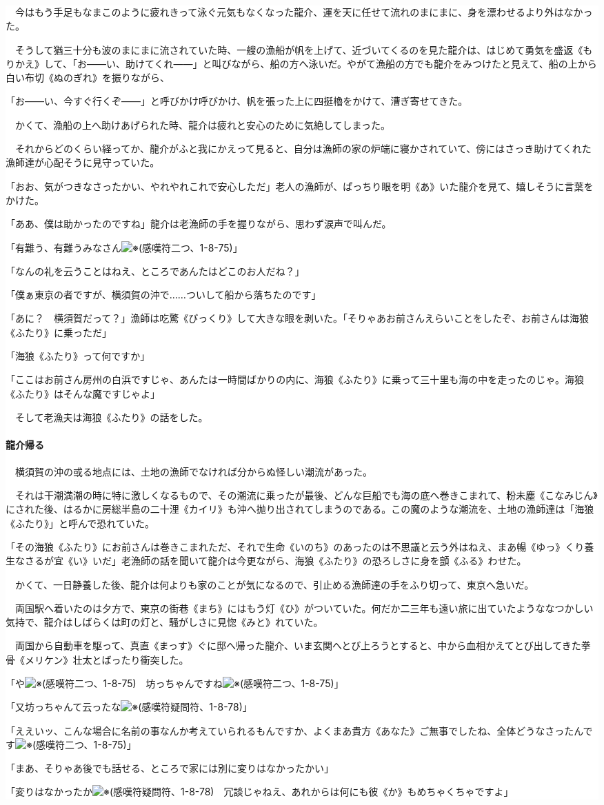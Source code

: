 　今はもう手足もなまこのように疲れきって泳ぐ元気もなくなった龍介、運を天に任せて流れのまにまに、身を漂わせるより外はなかった。

　そうして猶三十分も波のまにまに流されていた時、一艘の漁船が帆を上げて、近づいてくるのを見た龍介は、はじめて勇気を盛返《もりかえ》して、「お――い、助けてくれ――」と叫びながら、船の方へ泳いだ。やがて漁船の方でも龍介をみつけたと見えて、船の上から白い布切《ぬのぎれ》を振りながら、

「お――い、今すぐ行くぞ――」と呼びかけ呼びかけ、帆を張った上に四挺櫓をかけて、漕ぎ寄せてきた。

　かくて、漁船の上へ助けあげられた時、龍介は疲れと安心のために気絶してしまった。

　それからどのくらい経ってか、龍介がふと我にかえって見ると、自分は漁師の家の炉端に寝かされていて、傍にはさっき助けてくれた漁師達が心配そうに見守っていた。

「おお、気がつきなさったかい、やれやれこれで安心しただ」老人の漁師が、ぱっちり眼を明《あ》いた龍介を見て、嬉しそうに言葉をかけた。

「ああ、僕は助かったのですね」龍介は老漁師の手を握りながら、思わず涙声で叫んだ。

「有難う、有難うみなさん![※(感嘆符二つ、1-8-75)](https://www.aozora.gr.jp/cards/001869/files/../../../gaiji/1-08/1-08-75.png)」

「なんの礼を云うことはねえ、ところであんたはどこのお人だね？」

「僕ぁ東京の者ですが、横須賀の沖で……ついして船から落ちたのです」

「あに？　横須賀だって？」漁師は吃驚《びっくり》して大きな眼を剥いた。「そりゃあお前さんえらいことをしたぞ、お前さんは海狼《ふたり》に乗っただ」

「海狼《ふたり》って何ですか」

「ここはお前さん房州の白浜ですじゃ、あんたは一時間ばかりの内に、海狼《ふたり》に乗って三十里も海の中を走ったのじゃ。海狼《ふたり》はそんな魔ですじゃよ」

　そして老漁夫は海狼《ふたり》の話をした。



#### 龍介帰る




　横須賀の沖の或る地点には、土地の漁師でなければ分からぬ怪しい潮流があった。

　それは干潮満潮の時に特に激しくなるもので、その潮流に乗ったが最後、どんな巨船でも海の底へ巻きこまれて、粉未塵《こなみじん》にされた後、はるかに房総半島の二十浬《カイリ》も沖へ抛り出されてしまうのである。この魔のような潮流を、土地の漁師達は「海狼《ふたり》」と呼んで恐れていた。

「その海狼《ふたり》にお前さんは巻きこまれただ、それで生命《いのち》のあったのは不思議と云う外はねえ、まあ暢《ゆっ》くり養生なさるが宜《い》いだ」老漁師の話を聞いて龍介は今更ながら、海狼《ふたり》の恐ろしさに身を顫《ふる》わせた。

　かくて、一日静養した後、龍介は何よりも家のことが気になるので、引止める漁師達の手をふり切って、東京へ急いだ。

　両国駅へ着いたのは夕方で、東京の街巷《まち》にはもう灯《ひ》がついていた。何だか二三年も遠い旅に出ていたようななつかしい気持で、龍介はしばらくは町の灯と、騒がしさに見惚《みと》れていた。

　両国から自動車を駆って、真直《まっす》ぐに邸へ帰った龍介、いま玄関へとび上ろうとすると、中から血相かえてとび出してきた拳骨《メリケン》壮太とばったり衝突した。

「や![※(感嘆符二つ、1-8-75)](https://www.aozora.gr.jp/cards/001869/files/../../../gaiji/1-08/1-08-75.png)　坊っちゃんですね![※(感嘆符二つ、1-8-75)](https://www.aozora.gr.jp/cards/001869/files/../../../gaiji/1-08/1-08-75.png)」

「又坊っちゃんて云ったな![※(感嘆符疑問符、1-8-78)](https://www.aozora.gr.jp/cards/001869/files/../../../gaiji/1-08/1-08-78.png)」

「ええいッ、こんな場合に名前の事なんか考えていられるもんですか、よくまあ貴方《あなた》ご無事でしたね、全体どうなさったんです![※(感嘆符二つ、1-8-75)](https://www.aozora.gr.jp/cards/001869/files/../../../gaiji/1-08/1-08-75.png)」

「まあ、そりゃあ後でも話せる、ところで家には別に変りはなかったかい」

「変りはなかったか![※(感嘆符疑問符、1-8-78)](https://www.aozora.gr.jp/cards/001869/files/../../../gaiji/1-08/1-08-78.png)　冗談じゃねえ、あれからは何にも彼《か》もめちゃくちゃですよ」
